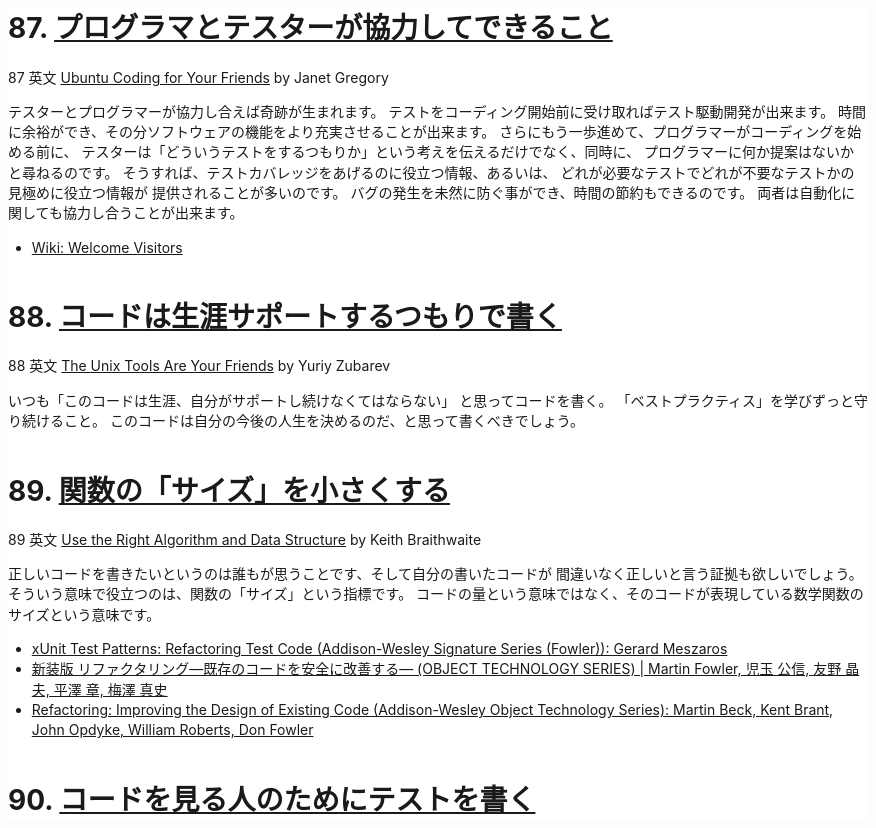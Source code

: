 # 87. [プログラマとテスターが協力してできること](https://プログラマが知るべき97のこと.com/エッセイ/プログラマとテスターが協力してできること)

87 英文 [Ubuntu Coding for Your Friends](https://github.com/97-things/97-things-every-programmer-should-know/tree/master/en/thing_87/README.md) by Janet Gregory

テスターとプログラマーが協力し合えば奇跡が生まれます。
テストをコーディング開始前に受け取ればテスト駆動開発が出来ます。
時間に余裕ができ、その分ソフトウェアの機能をより充実させることが出来ます。
さらにもう一歩進めて、プログラマーがコーディングを始める前に、
テスターは「どういうテストをするつもりか」という考えを伝えるだけでなく、同時に、
プログラマーに何か提案はないかと尋ねるのです。
そうすれば、テストカバレッジをあげるのに役立つ情報、あるいは、
どれが必要なテストでどれが不要なテストかの見極めに役立つ情報が
提供されることが多いのです。
バグの発生を未然に防ぐ事ができ、時間の節約もできるのです。
両者は自動化に関しても協力し合うことが出来ます。

- [Wiki: Welcome Visitors](http://fit.c2.com/)

# 88. [コードは生涯サポートするつもりで書く](https://プログラマが知るべき97のこと.com/エッセイ/コードは生涯サポートするつもりで書く)

88 英文 [The Unix Tools Are Your Friends](https://github.com/97-things/97-things-every-programmer-should-know/tree/master/en/thing_88/README.md) by Yuriy Zubarev

いつも「このコードは生涯、自分がサポートし続けなくてはならない」
と思ってコードを書く。
「ベストプラクティス」を学びずっと守り続けること。
このコードは自分の今後の人生を決めるのだ、と思って書くべきでしょう。

# 89. [関数の「サイズ」を小さくする](https://プログラマが知るべき97のこと.com/エッセイ/関数の-サイズ-を小さくする)

89 英文 [Use the Right Algorithm and Data Structure](https://github.com/97-things/97-things-every-programmer-should-know/tree/master/en/thing_89/README.md) by Keith Braithwaite

正しいコードを書きたいというのは誰もが思うことです、そして自分の書いたコードが
間違いなく正しいと言う証拠も欲しいでしょう。
そういう意味で役立つのは、関数の「サイズ」という指標です。
コードの量という意味ではなく、そのコードが表現している数学関数のサイズという意味です。

- [xUnit Test Patterns: Refactoring Test Code (Addison-Wesley Signature Series (Fowler)): Gerard Meszaros](http://amzn.to/2gWfAiL)
- [新装版 リファクタリング―既存のコードを安全に改善する― (OBJECT TECHNOLOGY SERIES) | Martin Fowler, 児玉 公信, 友野 晶夫, 平澤 章, 梅澤 真史](http://amzn.to/2yVNriR)
- [Refactoring: Improving the Design of Existing Code (Addison-Wesley Object Technology Series): Martin Beck, Kent Brant, John Opdyke, William Roberts, Don Fowler](http://amzn.to/2yX1zbq)

# 90. [コードを見る人のためにテストを書く](https://プログラマが知るべき97のこと.com/エッセイ/コードを見る人のためにテストを書く)
